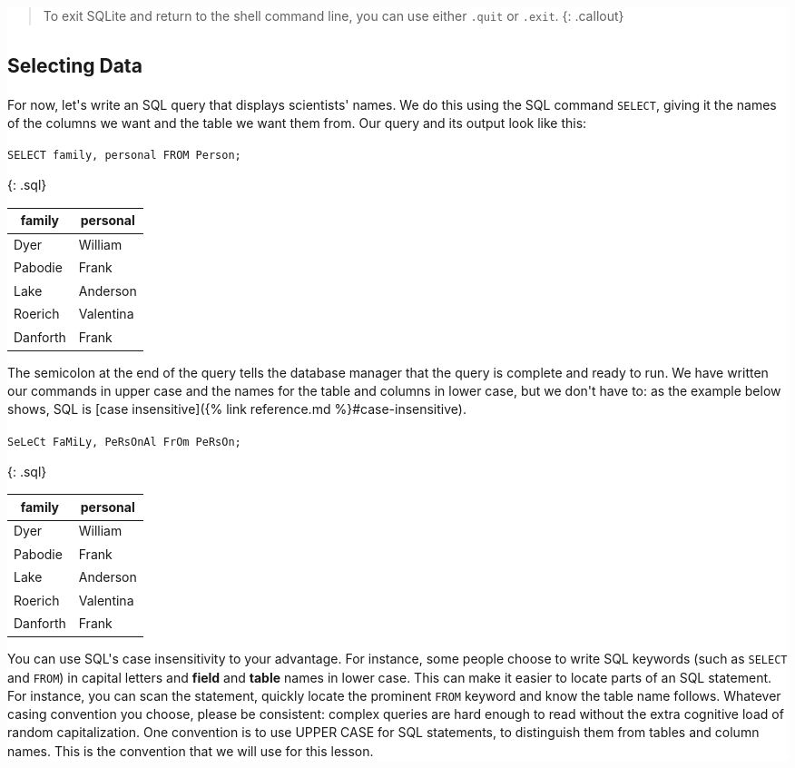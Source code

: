 >
> To exit SQLite and return to the shell command line,
> you can use either `.quit` or `.exit`.
{: .callout}


## Selecting Data

For now, let's write an SQL query that displays scientists' names.
We do this using the SQL command `SELECT`, giving it the names of the columns we want and the table we want them from.
Our query and its output look like this:

~~~
SELECT family, personal FROM Person;
~~~
{: .sql}

|family  |personal |
|--------|---------|
|Dyer    |William  |
|Pabodie |Frank    |
|Lake    |Anderson |
|Roerich |Valentina|
|Danforth|Frank    |

The semicolon at the end of the query
tells the database manager that the query is complete and ready to run.
We have written our commands in upper case and the names for the table and columns
in lower case,
but we don't have to:
as the example below shows,
SQL is [case insensitive]({% link reference.md %}#case-insensitive).

~~~
SeLeCt FaMiLy, PeRsOnAl FrOm PeRsOn;
~~~
{: .sql}

|family  |personal |
|--------|---------|
|Dyer    |William  |
|Pabodie |Frank    |
|Lake    |Anderson |
|Roerich |Valentina|
|Danforth|Frank    |

You can use SQL's case insensitivity to your advantage. For instance,
some people choose to write SQL keywords (such as `SELECT` and `FROM`)
in capital letters and **field** and **table** names in lower
case. This can make it easier to locate parts of an SQL statement. For
instance, you can scan the statement, quickly locate the prominent
`FROM` keyword and know the table name follows.  Whatever casing
convention you choose, please be consistent: complex queries are hard
enough to read without the extra cognitive load of random
capitalization.  One convention is to use UPPER CASE for SQL
statements, to distinguish them from tables and column names. This is
the convention that we will use for this lesson.
